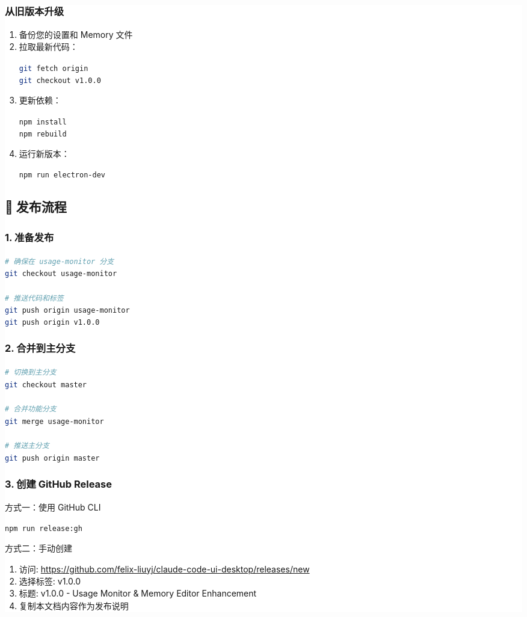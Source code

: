 ### 从旧版本升级

1. 备份您的设置和 Memory 文件
2. 拉取最新代码：
   ```bash
   git fetch origin
   git checkout v1.0.0
   ```
3. 更新依赖：
   ```bash
   npm install
   npm rebuild
   ```
4. 运行新版本：
   ```bash
   npm run electron-dev
   ```

## 🚀 发布流程

### 1. 准备发布

```bash
# 确保在 usage-monitor 分支
git checkout usage-monitor

# 推送代码和标签
git push origin usage-monitor
git push origin v1.0.0
```

### 2. 合并到主分支

```bash
# 切换到主分支
git checkout master

# 合并功能分支
git merge usage-monitor

# 推送主分支
git push origin master
```

### 3. 创建 GitHub Release

方式一：使用 GitHub CLI
```bash
npm run release:gh
```

方式二：手动创建
1. 访问: https://github.com/felix-liuyj/claude-code-ui-desktop/releases/new
2. 选择标签: v1.0.0
3. 标题: v1.0.0 - Usage Monitor & Memory Editor Enhancement
4. 复制本文档内容作为发布说明
